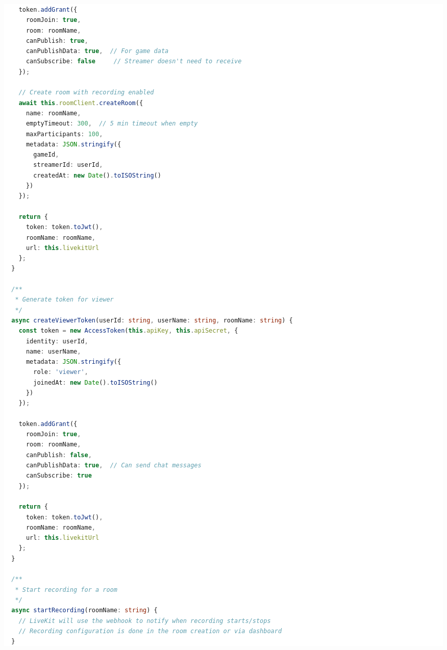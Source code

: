 ```typescript
    token.addGrant({
      roomJoin: true,
      room: roomName,
      canPublish: true,
      canPublishData: true,  // For game data
      canSubscribe: false     // Streamer doesn't need to receive
    });

    // Create room with recording enabled
    await this.roomClient.createRoom({
      name: roomName,
      emptyTimeout: 300,  // 5 min timeout when empty
      maxParticipants: 100,
      metadata: JSON.stringify({
        gameId,
        streamerId: userId,
        createdAt: new Date().toISOString()
      })
    });

    return {
      token: token.toJwt(),
      roomName: roomName,
      url: this.livekitUrl
    };
  }

  /**
   * Generate token for viewer
   */
  async createViewerToken(userId: string, userName: string, roomName: string) {
    const token = new AccessToken(this.apiKey, this.apiSecret, {
      identity: userId,
      name: userName,
      metadata: JSON.stringify({
        role: 'viewer',
        joinedAt: new Date().toISOString()
      })
    });

    token.addGrant({
      roomJoin: true,
      room: roomName,
      canPublish: false,
      canPublishData: true,  // Can send chat messages
      canSubscribe: true
    });

    return {
      token: token.toJwt(),
      roomName: roomName,
      url: this.livekitUrl
    };
  }

  /**
   * Start recording for a room
   */
  async startRecording(roomName: string) {
    // LiveKit will use the webhook to notify when recording starts/stops
    // Recording configuration is done in the room creation or via dashboard
  }

```